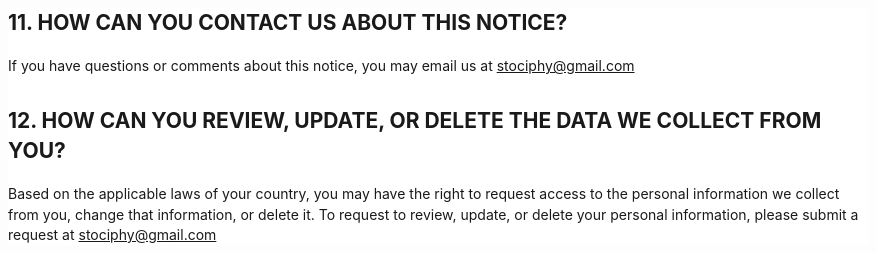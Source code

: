 ## 11. HOW CAN YOU CONTACT US ABOUT THIS NOTICE?  

If you have questions or comments about this notice, you may email us at stociphy@gmail.com

## 12. HOW CAN YOU REVIEW, UPDATE, OR DELETE THE DATA WE COLLECT FROM YOU?

Based on the applicable laws of your country, you may have the right to request access to the personal information we collect from you, change that information, or delete it. To request to review, update, or delete your personal information, please submit a request at stociphy@gmail.com  
